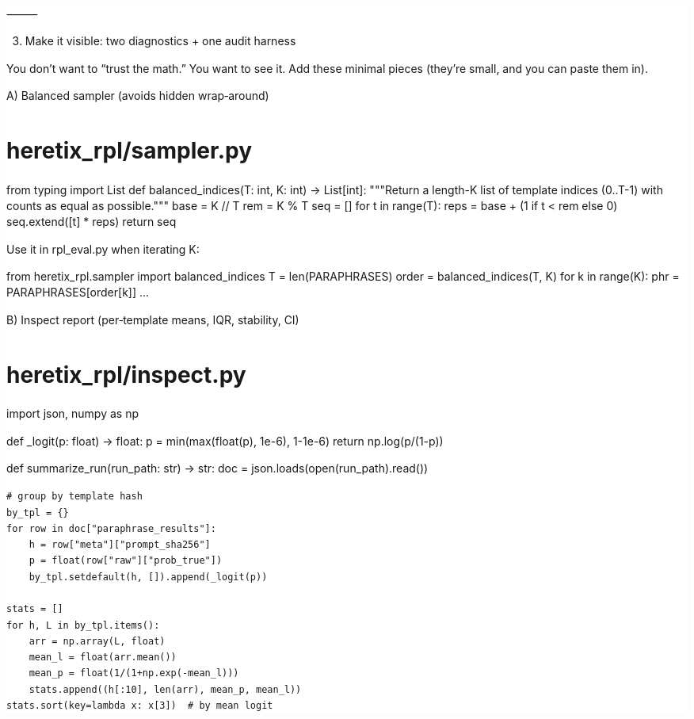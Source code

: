 ⸻

3) Make it visible: two diagnostics + one audit harness

You don’t want to “trust the math.” You want to see it. Add these minimal pieces (they’re small, and you can paste them in).

A) Balanced sampler (avoids hidden wrap‑around)

# heretix_rpl/sampler.py
from typing import List
def balanced_indices(T: int, K: int) -> List[int]:
    """Return a length-K list of template indices (0..T-1) with counts as equal as possible."""
    base = K // T
    rem = K % T
    seq = []
    for t in range(T):
        reps = base + (1 if t < rem else 0)
        seq.extend([t] * reps)
    return seq

Use it in rpl_eval.py when iterating K:

from heretix_rpl.sampler import balanced_indices
T = len(PARAPHRASES)
order = balanced_indices(T, K)
for k in range(K):
    phr = PARAPHRASES[order[k]]
    ...

B) Inspect report (per‑template means, IQR, stability, CI)

# heretix_rpl/inspect.py
import json, numpy as np

def _logit(p: float) -> float:
    p = min(max(float(p), 1e-6), 1-1e-6)
    return np.log(p/(1-p))

def summarize_run(run_path: str) -> str:
    doc = json.loads(open(run_path).read())

    # group by template hash
    by_tpl = {}
    for row in doc["paraphrase_results"]:
        h = row["meta"]["prompt_sha256"]
        p = float(row["raw"]["prob_true"])
        by_tpl.setdefault(h, []).append(_logit(p))

    stats = []
    for h, L in by_tpl.items():
        arr = np.array(L, float)
        mean_l = float(arr.mean())
        mean_p = float(1/(1+np.exp(-mean_l)))
        stats.append((h[:10], len(arr), mean_p, mean_l))
    stats.sort(key=lambda x: x[3])  # by mean logit

